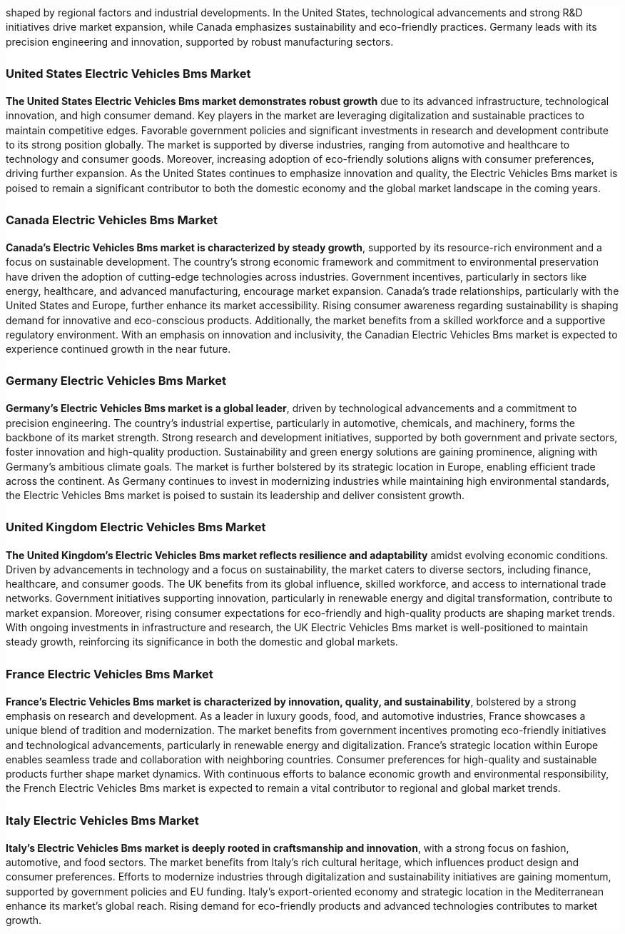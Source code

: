 shaped by regional factors and industrial developments. In the United States, technological advancements and strong R&amp;D initiatives drive market expansion, while Canada emphasizes sustainability and eco-friendly practices. Germany leads with its precision engineering and innovation, supported by robust manufacturing sectors.</span></em></p></blockquote><h3><strong>United States Electric Vehicles Bms Market</strong></h3><p><strong>The United States Electric Vehicles Bms market demonstrates robust growth</strong> due to its advanced infrastructure, technological innovation, and high consumer demand. Key players in the market are leveraging digitalization and sustainable practices to maintain competitive edges. Favorable government policies and significant investments in research and development contribute to its strong position globally. The market is supported by diverse industries, ranging from automotive and healthcare to technology and consumer goods. Moreover, increasing adoption of eco-friendly solutions aligns with consumer preferences, driving further expansion. As the United States continues to emphasize innovation and quality, the Electric Vehicles Bms market is poised to remain a significant contributor to both the domestic economy and the global market landscape in the coming years.</p><h3><strong>Canada Electric Vehicles Bms Market</strong></h3><p><strong>Canada&rsquo;s Electric Vehicles Bms market is characterized by steady growth</strong>, supported by its resource-rich environment and a focus on sustainable development. The country&rsquo;s strong economic framework and commitment to environmental preservation have driven the adoption of cutting-edge technologies across industries. Government incentives, particularly in sectors like energy, healthcare, and advanced manufacturing, encourage market expansion. Canada&rsquo;s trade relationships, particularly with the United States and Europe, further enhance its market accessibility. Rising consumer awareness regarding sustainability is shaping demand for innovative and eco-conscious products. Additionally, the market benefits from a skilled workforce and a supportive regulatory environment. With an emphasis on innovation and inclusivity, the Canadian Electric Vehicles Bms market is expected to experience continued growth in the near future.</p><h3><strong>Germany Electric Vehicles Bms Market</strong></h3><p><strong>Germany&rsquo;s Electric Vehicles Bms market is a global leader</strong>, driven by technological advancements and a commitment to precision engineering. The country&rsquo;s industrial expertise, particularly in automotive, chemicals, and machinery, forms the backbone of its market strength. Strong research and development initiatives, supported by both government and private sectors, foster innovation and high-quality production. Sustainability and green energy solutions are gaining prominence, aligning with Germany&rsquo;s ambitious climate goals. The market is further bolstered by its strategic location in Europe, enabling efficient trade across the continent. As Germany continues to invest in modernizing industries while maintaining high environmental standards, the Electric Vehicles Bms market is poised to sustain its leadership and deliver consistent growth.</p><h3><strong>United Kingdom Electric Vehicles Bms Market</strong></h3><p><strong>The United Kingdom&rsquo;s Electric Vehicles Bms market reflects resilience and adaptability</strong> amidst evolving economic conditions. Driven by advancements in technology and a focus on sustainability, the market caters to diverse sectors, including finance, healthcare, and consumer goods. The UK benefits from its global influence, skilled workforce, and access to international trade networks. Government initiatives supporting innovation, particularly in renewable energy and digital transformation, contribute to market expansion. Moreover, rising consumer expectations for eco-friendly and high-quality products are shaping market trends. With ongoing investments in infrastructure and research, the UK Electric Vehicles Bms market is well-positioned to maintain steady growth, reinforcing its significance in both the domestic and global markets.</p><h3><strong>France Electric Vehicles Bms Market</strong></h3><p><strong>France&rsquo;s Electric Vehicles Bms market is characterized by innovation, quality, and sustainability</strong>, bolstered by a strong emphasis on research and development. As a leader in luxury goods, food, and automotive industries, France showcases a unique blend of tradition and modernization. The market benefits from government incentives promoting eco-friendly initiatives and technological advancements, particularly in renewable energy and digitalization. France&rsquo;s strategic location within Europe enables seamless trade and collaboration with neighboring countries. Consumer preferences for high-quality and sustainable products further shape market dynamics. With continuous efforts to balance economic growth and environmental responsibility, the French Electric Vehicles Bms market is expected to remain a vital contributor to regional and global market trends.</p><h3><strong>Italy Electric Vehicles Bms Market</strong></h3><p><strong>Italy&rsquo;s Electric Vehicles Bms market is deeply rooted in craftsmanship and innovation</strong>, with a strong focus on fashion, automotive, and food sectors. The market benefits from Italy&rsquo;s rich cultural heritage, which influences product design and consumer preferences. Efforts to modernize industries through digitalization and sustainability initiatives are gaining momentum, supported by government policies and EU funding. Italy&rsquo;s export-oriented economy and strategic location in the Mediterranean enhance its market&rsquo;s global reach. Rising demand for eco-friendly products and advanced technologies contributes to market growth.